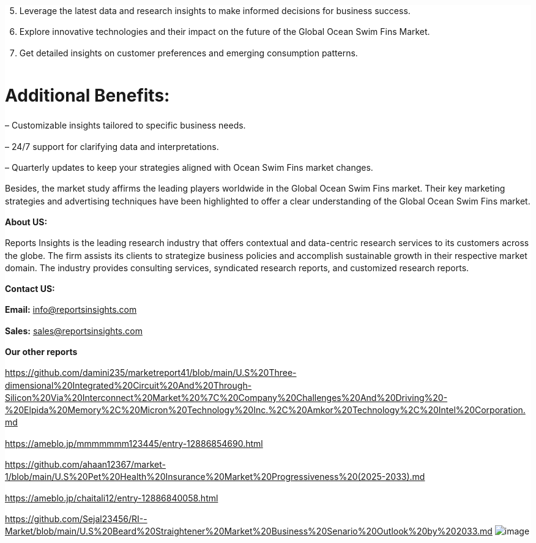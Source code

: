 5. Leverage the latest data and research insights to make informed decisions for business success.

6. Explore innovative technologies and their impact on the future of the Global Ocean Swim Fins Market.

7. Get detailed insights on customer preferences and emerging consumption patterns.

# <strong>Additional Benefits:</strong>

– Customizable insights tailored to specific business needs.

– 24/7 support for clarifying data and interpretations.

– Quarterly updates to keep your strategies aligned with Ocean Swim Fins market changes.

Besides, the market study affirms the leading players worldwide in the Global Ocean Swim Fins market. Their key marketing strategies and advertising techniques have been highlighted to offer a clear understanding of the Global Ocean Swim Fins market.

<strong><strong>About US</strong>:</strong>

Reports Insights is the leading research industry that offers contextual and data-centric research services to its customers across the globe. The firm assists its clients to strategize business policies and accomplish sustainable growth in their respective market domain. The industry provides consulting services, syndicated research reports, and customized research reports.

<strong>Contact US:</strong>

<p class=><b>Email:</b> <a href=mailto:info@reportsinsights.com>info@reportsinsights.com</a></p>
<p class=><b>Sales:</b> <a href=mailto:sales@reportsinsights.com>sales@reportsinsights.com</a></p>

<strong>Our other reports</strong>

<a href=https://github.com/damini235/marketreport41/blob/main/U.S%20Three-dimensional%20Integrated%20Circuit%20And%20Through-Silicon%20Via%20Interconnect%20Market%20%7C%20Company%20Challenges%20And%20Driving%20-%20Elpida%20Memory%2C%20Micron%20Technology%20Inc.%2C%20Amkor%20Technology%2C%20Intel%20Corporation.md>https://github.com/damini235/marketreport41/blob/main/U.S%20Three-dimensional%20Integrated%20Circuit%20And%20Through-Silicon%20Via%20Interconnect%20Market%20%7C%20Company%20Challenges%20And%20Driving%20-%20Elpida%20Memory%2C%20Micron%20Technology%20Inc.%2C%20Amkor%20Technology%2C%20Intel%20Corporation.md</a>

<a href=https://ameblo.jp/mmmmmmm123445/entry-12886854690.html>https://ameblo.jp/mmmmmmm123445/entry-12886854690.html</a>

<a href=https://github.com/ahaan12367/market-1/blob/main/U.S%20Pet%20Health%20Insurance%20Market%20Progressiveness%20(2025-2033).md>https://github.com/ahaan12367/market-1/blob/main/U.S%20Pet%20Health%20Insurance%20Market%20Progressiveness%20(2025-2033).md</a>

<a href=https://ameblo.jp/chaitali12/entry-12886840058.html>https://ameblo.jp/chaitali12/entry-12886840058.html</a>

<a href=https://github.com/Sejal23456/RI--Market/blob/main/U.S%20Beard%20Straightener%20Market%20Business%20Senario%20Outlook%20by%202033.md>https://github.com/Sejal23456/RI--Market/blob/main/U.S%20Beard%20Straightener%20Market%20Business%20Senario%20Outlook%20by%202033.md</a>
![image](https://github.com/user-attachments/assets/66b8ad9e-1415-4952-b44d-975dff359e08)
